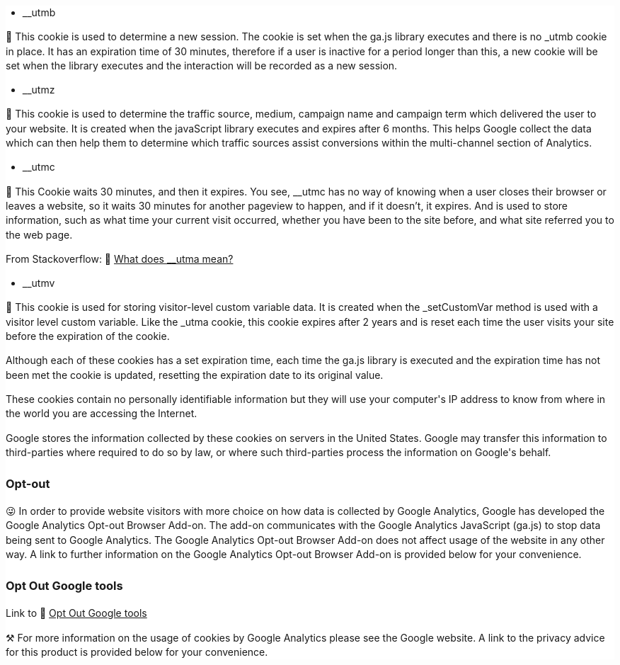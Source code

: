 * __utmb

🤚 This cookie is used to determine a new session.  The cookie is set when the ga.js library executes and there is no _utmb cookie in place.  It has an expiration time of 30 minutes, therefore if a user is inactive for a period longer than this, a new cookie will be set when the library executes and the interaction will be recorded as a new session.

* __utmz

🤚 This cookie is used to determine the traffic source, medium, campaign name and campaign term which delivered the user to your website.  It is created when the javaScript library executes and expires after 6 months.  This helps Google collect the data which can then help them to determine which traffic sources assist conversions within the multi-channel section of Analytics.

* __utmc

🤚 This Cookie waits 30 minutes, and then it expires. You see, __utmc has no way of knowing when a user closes their browser or leaves a website, so it waits 30 minutes for another pageview to happen, and if it doesn’t, it expires.
And is used to store information, such as what time your current visit occurred, whether you have been to the site before, and what site referred you to the web page.

From Stackoverflow: 🔗 [What does __utma mean?](https://stackoverflow.com/questions/1823406/what-does-utma-mean)

* __utmv

🤚 This cookie is used for storing visitor-level custom variable data.  It is created when the _setCustomVar method is used with a visitor level custom variable.  Like the _utma cookie, this cookie expires after 2 years and is reset each time the user visits your site before the expiration of the cookie.

Although each of these cookies has a set expiration time, each time the ga.js library is executed and the expiration time has not been met  the cookie is updated, resetting the expiration date to its original value.

These cookies contain no personally identifiable information but they will use your computer's IP address to know from where in the world you are accessing the Internet.

Google stores the information collected by these cookies on servers in the United States. Google may transfer this information to third-parties where required to do so by law, or where such third-parties process the information on Google's behalf.

### Opt-out

 😜 In order to provide website visitors with more choice on how data is collected by Google Analytics, Google has developed the Google Analytics Opt-out Browser Add-on. The add-on communicates with the Google Analytics JavaScript (ga.js) to stop data being sent to Google Analytics. The Google Analytics Opt-out Browser Add-on does not affect usage of the website in any other way. A link to further information on the Google Analytics Opt-out Browser Add-on is provided below for your convenience.

### Opt Out Google tools

Link to 🔗 [Opt Out Google tools](https://tools.google.com/dlpage/gaoptout?hl=None)

⚒️ For more information on the usage of cookies by Google Analytics please see the Google website. A link to the privacy advice for this product is provided below for your convenience.
